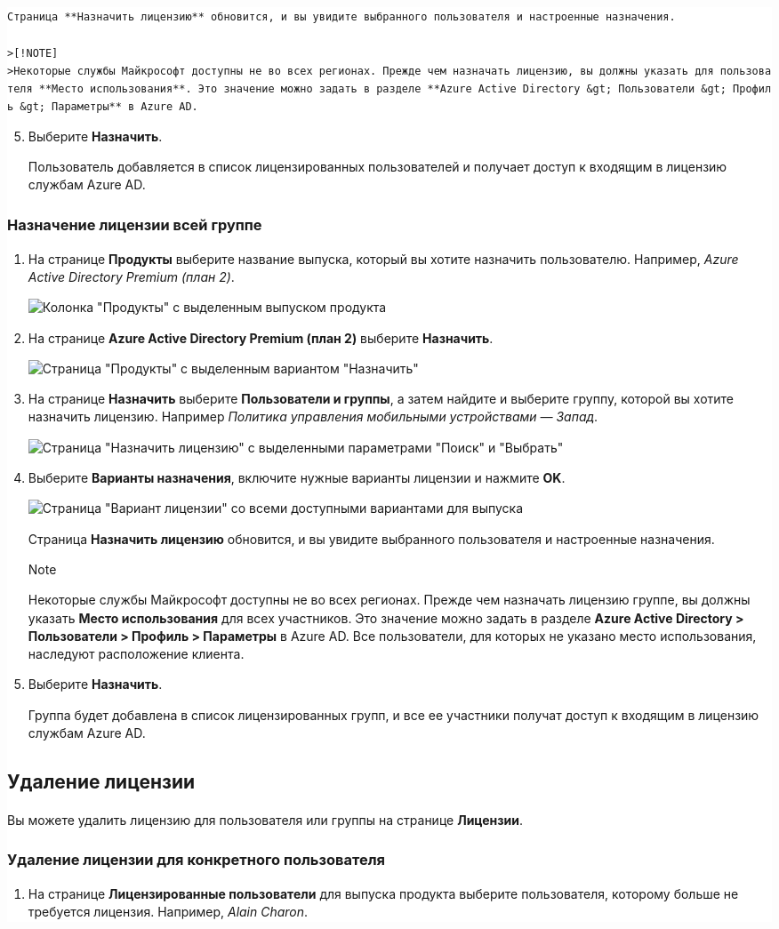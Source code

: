    Страница **Назначить лицензию** обновится, и вы увидите выбранного пользователя и настроенные назначения.

    >[!NOTE]
    >Некоторые службы Майкрософт доступны не во всех регионах. Прежде чем назначать лицензию, вы должны указать для пользователя **Место использования**. Это значение можно задать в разделе **Azure Active Directory &gt; Пользователи &gt; Профиль &gt; Параметры** в Azure AD.

5. Выберите **Назначить**.

    Пользователь добавляется в список лицензированных пользователей и получает доступ к входящим в лицензию службам Azure AD.

### <a name="to-assign-a-license-to-an-entire-group"></a>Назначение лицензии всей группе
1. На странице **Продукты** выберите название выпуска, который вы хотите назначить пользователю. Например, _Azure Active Directory Premium (план 2)_.

    ![Колонка "Продукты" с выделенным выпуском продукта](media/license-users-groups/license-products-blade-with-product-highlight.png)

2. На странице **Azure Active Directory Premium (план 2)** выберите **Назначить**.

    ![Страница "Продукты" с выделенным вариантом "Назначить"](media/license-users-groups/license-products-blade-with-assign-option-highlight.png)

3. На странице **Назначить** выберите **Пользователи и группы**, а затем найдите и выберите группу, которой вы хотите назначить лицензию. Например _Политика управления мобильными устройствами — Запад_.

    ![Страница "Назначить лицензию" с выделенными параметрами "Поиск" и "Выбрать"](media/license-users-groups/assign-group-license-blade-with-highlight.png)

4. Выберите **Варианты назначения**, включите нужные варианты лицензии и нажмите **OK**.

    ![Страница "Вариант лицензии" со всеми доступными вариантами для выпуска](media/license-users-groups/license-option-blade-group-assignments.png)

    Страница **Назначить лицензию** обновится, и вы увидите выбранного пользователя и настроенные назначения.

    >[!NOTE]
    >Некоторые службы Майкрософт доступны не во всех регионах. Прежде чем назначать лицензию группе, вы должны указать **Место использования** для всех участников. Это значение можно задать в разделе **Azure Active Directory &gt; Пользователи &gt; Профиль &gt; Параметры** в Azure AD. Все пользователи, для которых не указано место использования, наследуют расположение клиента.

5. Выберите **Назначить**.

    Группа будет добавлена в список лицензированных групп, и все ее участники получат доступ к входящим в лицензию службам Azure AD.


## <a name="remove-a-license"></a>Удаление лицензии
Вы можете удалить лицензию для пользователя или группы на странице **Лицензии**.

### <a name="to-remove-a-license-from-a-specific-user"></a>Удаление лицензии для конкретного пользователя
1. На странице **Лицензированные пользователи** для выпуска продукта выберите пользователя, которому больше не требуется лицензия. Например, _Alain Charon_.
